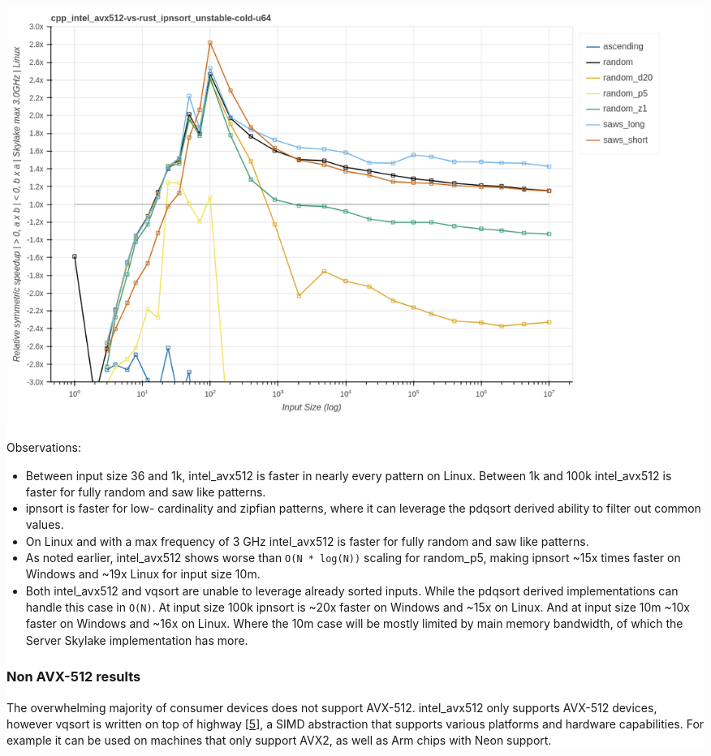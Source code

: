 
<img src="assets/intel_avx512-vs-ipnsort-cold-u64-linux.png" width=810 />

Observations:

- Between input size 36 and 1k, intel_avx512 is faster in nearly every pattern on Linux. Between 1k and 100k intel_avx512 is faster for fully random and saw like patterns.
- ipnsort is faster for low- cardinality and zipfian patterns, where it can leverage the pdqsort derived ability to filter out common values.
- On Linux and with a max frequency of 3 GHz intel_avx512 is faster for fully random and saw like patterns.
- As noted earlier, intel_avx512 shows worse than `O(N * log(N))` scaling for random_p5, making ipnsort ~15x times faster on Windows and ~19x Linux for input size 10m.
- Both intel_avx512 and vqsort are unable to leverage already sorted inputs. While the pdqsort derived implementations can handle this case in `O(N)`. At input size 100k ipnsort is ~20x faster on Windows and ~15x on Linux. And at input size 10m ~10x faster on Windows and ~16x on Linux. Where the 10m case will be mostly limited by main memory bandwidth, of which the Server Skylake implementation has more.

### Non AVX-512 results

The overwhelming majority of consumer devices does not support AVX-512. intel_avx512 only supports AVX-512 devices, however vqsort is written on top of highway [[5](https://github.com/google/highway)], a SIMD abstraction that supports various platforms and hardware capabilities. For example it can be used on machines that only support AVX2, as well as Arm chips with Neon support.
